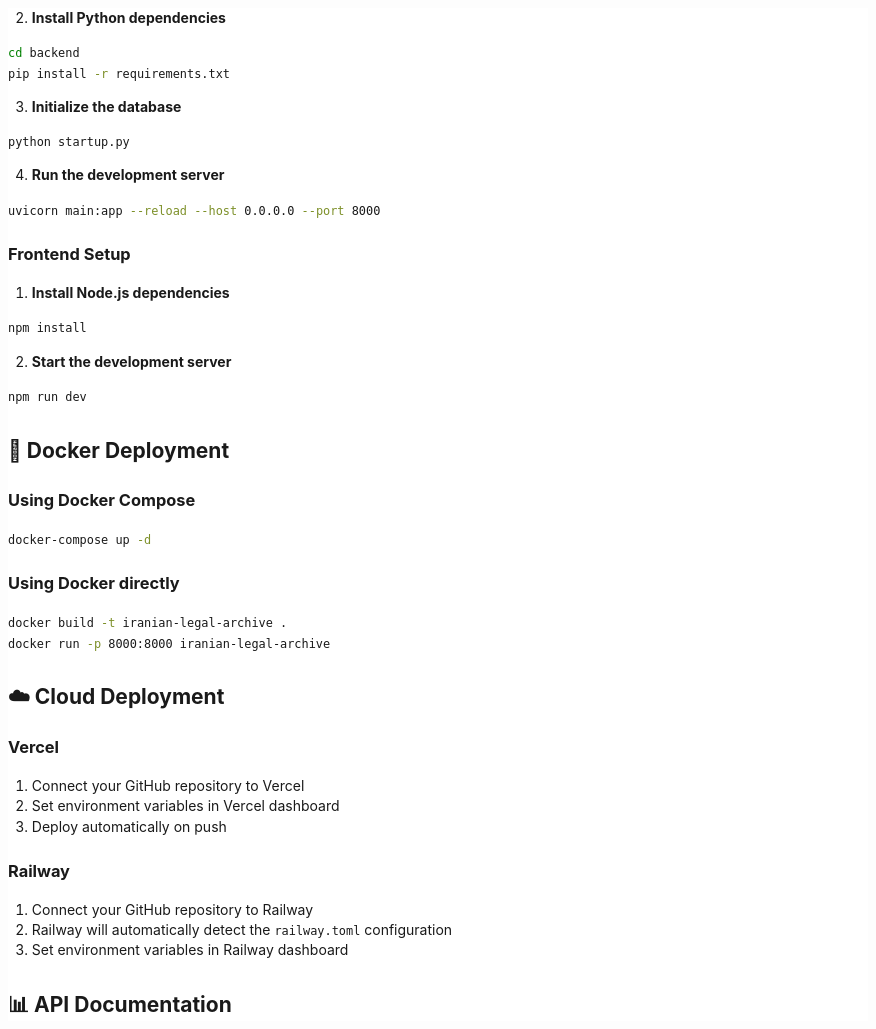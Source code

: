 2. **Install Python dependencies**
```bash
cd backend
pip install -r requirements.txt
```

3. **Initialize the database**
```bash
python startup.py
```

4. **Run the development server**
```bash
uvicorn main:app --reload --host 0.0.0.0 --port 8000
```

### Frontend Setup

1. **Install Node.js dependencies**
```bash
npm install
```

2. **Start the development server**
```bash
npm run dev
```

## 🐳 Docker Deployment

### Using Docker Compose
```bash
docker-compose up -d
```

### Using Docker directly
```bash
docker build -t iranian-legal-archive .
docker run -p 8000:8000 iranian-legal-archive
```

## ☁️ Cloud Deployment

### Vercel
1. Connect your GitHub repository to Vercel
2. Set environment variables in Vercel dashboard
3. Deploy automatically on push

### Railway
1. Connect your GitHub repository to Railway
2. Railway will automatically detect the `railway.toml` configuration
3. Set environment variables in Railway dashboard

## 📊 API Documentation
